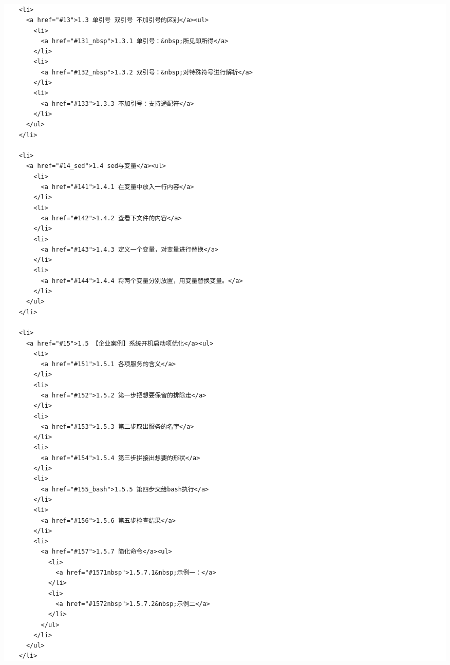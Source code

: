         <li>
          <a href="#13">1.3 单引号 双引号 不加引号的区别</a><ul>
            <li>
              <a href="#131_nbsp">1.3.1 单引号：&nbsp;所见即所得</a>
            </li>
            <li>
              <a href="#132_nbsp">1.3.2 双引号：&nbsp;对特殊符号进行解析</a>
            </li>
            <li>
              <a href="#133">1.3.3 不加引号：支持通配符</a>
            </li>
          </ul>
        </li>
        
        <li>
          <a href="#14_sed">1.4 sed与变量</a><ul>
            <li>
              <a href="#141">1.4.1 在变量中放入一行内容</a>
            </li>
            <li>
              <a href="#142">1.4.2 查看下文件的内容</a>
            </li>
            <li>
              <a href="#143">1.4.3 定义一个变量，对变量进行替换</a>
            </li>
            <li>
              <a href="#144">1.4.4 将两个变量分别放置，用变量替换变量。</a>
            </li>
          </ul>
        </li>
        
        <li>
          <a href="#15">1.5 【企业案例】系统开机启动项优化</a><ul>
            <li>
              <a href="#151">1.5.1 各项服务的含义</a>
            </li>
            <li>
              <a href="#152">1.5.2 第一步把想要保留的排除走</a>
            </li>
            <li>
              <a href="#153">1.5.3 第二步取出服务的名字</a>
            </li>
            <li>
              <a href="#154">1.5.4 第三步拼接出想要的形状</a>
            </li>
            <li>
              <a href="#155_bash">1.5.5 第四步交给bash执行</a>
            </li>
            <li>
              <a href="#156">1.5.6 第五步检查结果</a>
            </li>
            <li>
              <a href="#157">1.5.7 简化命令</a><ul>
                <li>
                  <a href="#1571nbsp">1.5.7.1&nbsp;示例一：</a>
                </li>
                <li>
                  <a href="#1572nbsp">1.5.7.2&nbsp;示例二</a>
                </li>
              </ul>
            </li>
          </ul>
        </li>
        